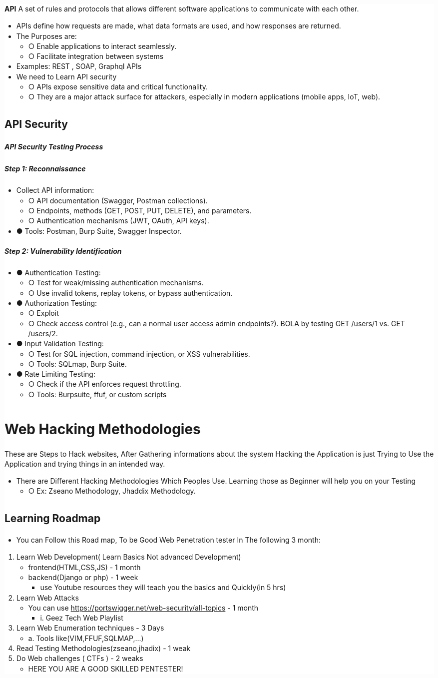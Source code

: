 **API** A set of rules and protocols that allows different software applications to communicate with each other.
- APIs define how requests are made, what data formats are used, and how responses are returned.
- The Purposes are: 
	- ○ Enable applications to interact seamlessly. 
	- ○ Facilitate integration between systems
- Examples: REST , SOAP, Graphql APIs
- We need to Learn API security 
	- ○ APIs expose sensitive data and critical functionality. 
	- ○ They are a major attack surface for attackers, especially in modern applications (mobile apps, IoT, web).

## API Security

##### API Security Testing Process

##### Step 1: Reconnaissance

- Collect API information:
	- ○ API documentation (Swagger, Postman collections). 
	- ○ Endpoints, methods (GET, POST, PUT, DELETE), and parameters. 
	- ○ Authentication mechanisms (JWT, OAuth, API keys). 
-  ● Tools: Postman, Burp Suite, Swagger Inspector.

##### Step 2: Vulnerability Identification

- ● Authentication Testing: 
	- ○ Test for weak/missing authentication mechanisms. 
	- ○ Use invalid tokens, replay tokens, or bypass authentication. 
- ● Authorization Testing: 
	- ○ Exploit 
	- ○ Check access control (e.g., can a normal user access admin endpoints?). BOLA by testing GET /users/1 vs. GET /users/2. 
- ● Input Validation Testing: 
	- ○ Test for SQL injection, command injection, or XSS vulnerabilities. 
	- ○ Tools: SQLmap, Burp Suite. 
- ● Rate Limiting Testing: 
	- ○ Check if the API enforces request throttling. 
	- ○ Tools: Burpsuite, ffuf, or custom scripts

# Web Hacking Methodologies

These are Steps to Hack websites, After Gathering informations about the system Hacking the Application is just Trying to Use the Application and trying things in an intended way.
- There are Different Hacking Methodologies Which Peoples Use. Learning those as Beginner will help you on your Testing
	- ○ Ex: Zseano Methodology, Jhaddix Methodology.

## Learning Roadmap

- You can Follow this Road map, To be Good Web Penetration tester In The following 3 month:
1. Learn Web Development( Learn Basics Not advanced Development)
	- frontend(HTML,CSS,JS) - 1 month
	- backend(Django or php) - 1 week
		- use Youtube resources they will teach you the basics and Quickly(in 5 hrs)
2. Learn Web Attacks
	- You can use https://portswigger.net/web-security/all-topics - 1 month
		- i. Geez Tech Web Playlist
3. Learn Web Enumeration techniques - 3 Days 
	- a. Tools like(VIM,FFUF,SQLMAP,...)
4. Read Testing Methodologies(zseano,jhadix) - 1 weak
5. Do Web challenges ( CTFs ) - 2 weaks
	- HERE YOU ARE A GOOD SKILLED PENTESTER!